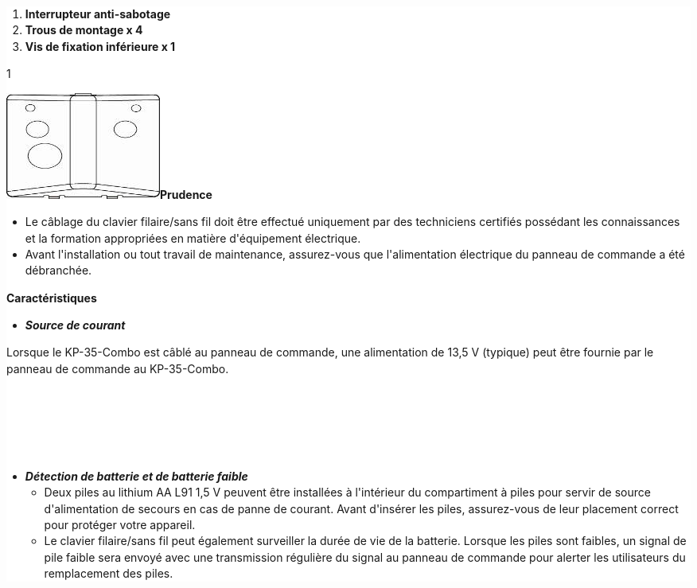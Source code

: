 1.  **Interrupteur anti-sabotage**
2.  **Trous de montage x 4**
3.  **Vis de fixation inférieure x 1**

1

![](<.gitbook/assets/8 (4).jpeg>)**Prudence**

-   Le câblage du clavier filaire/sans fil doit être effectué uniquement par des techniciens certifiés possédant les connaissances et la formation appropriées en matière d'équipement électrique.
-   Avant l'installation ou tout travail de maintenance, assurez-vous que l'alimentation électrique du panneau de commande a été débranchée.

**Caractéristiques**

-   _**Source de courant**_

Lorsque le KP-35-Combo est câblé au panneau de commande, une alimentation de 13,5 V (typique) peut être fournie par le panneau de commande au KP-35-Combo.

![](<.gitbook/assets/9 (2).jpeg>)

-   _**Détection de batterie et de batterie faible**_
    -   Deux piles au lithium AA L91 1,5 V peuvent être installées à l'intérieur du compartiment à piles pour servir de source d'alimentation de secours en cas de panne de courant. Avant d'insérer les piles, assurez-vous de leur placement correct pour protéger votre appareil.
    -   Le clavier filaire/sans fil peut également surveiller la durée de vie de la batterie. Lorsque les piles sont faibles, un signal de pile faible sera envoyé avec une transmission régulière du signal au panneau de commande pour alerter les utilisateurs du remplacement des piles.
